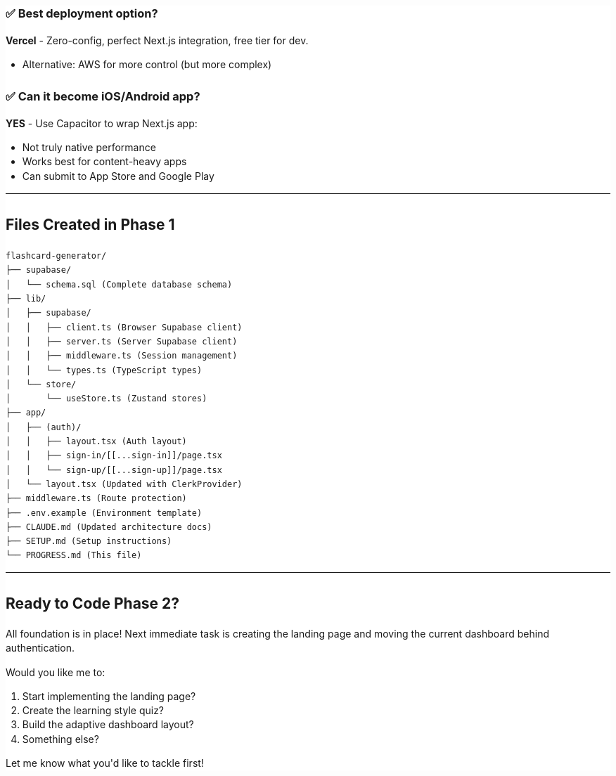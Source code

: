 ### ✅ Best deployment option?
**Vercel** - Zero-config, perfect Next.js integration, free tier for dev.
- Alternative: AWS for more control (but more complex)

### ✅ Can it become iOS/Android app?
**YES** - Use Capacitor to wrap Next.js app:
- Not truly native performance
- Works best for content-heavy apps
- Can submit to App Store and Google Play

---

## Files Created in Phase 1

```
flashcard-generator/
├── supabase/
│   └── schema.sql (Complete database schema)
├── lib/
│   ├── supabase/
│   │   ├── client.ts (Browser Supabase client)
│   │   ├── server.ts (Server Supabase client)
│   │   ├── middleware.ts (Session management)
│   │   └── types.ts (TypeScript types)
│   └── store/
│       └── useStore.ts (Zustand stores)
├── app/
│   ├── (auth)/
│   │   ├── layout.tsx (Auth layout)
│   │   ├── sign-in/[[...sign-in]]/page.tsx
│   │   └── sign-up/[[...sign-up]]/page.tsx
│   └── layout.tsx (Updated with ClerkProvider)
├── middleware.ts (Route protection)
├── .env.example (Environment template)
├── CLAUDE.md (Updated architecture docs)
├── SETUP.md (Setup instructions)
└── PROGRESS.md (This file)
```

---

## Ready to Code Phase 2?

All foundation is in place! Next immediate task is creating the landing page and moving the current dashboard behind authentication.

Would you like me to:
1. Start implementing the landing page?
2. Create the learning style quiz?
3. Build the adaptive dashboard layout?
4. Something else?

Let me know what you'd like to tackle first!
